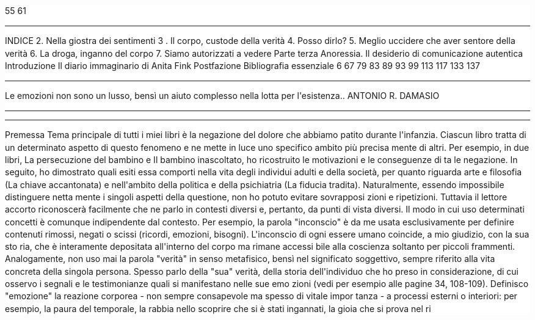 55 
61 

---

INDICE 
2. Nella giostra dei sentimenti 
3 . Il corpo, custode della verità 
4. Posso dirlo?
5. Meglio uccidere che aver sentore della verità 
6. La droga, inganno del corpo
7. Siamo autorizzati a vedere
Parte terza 
Anoressia. Il desiderio di comunicazione autentica 
Introduzione 
Il diario immaginario di Anita Fink 
Postfazione 
Bibliografia essenziale 
6 
67 
79 
83 
89 
93 
99 
113 
117 
133 
137 

---

Le emozioni non sono un lusso, bensì un aiuto complesso nella 
lotta per l'esistenza.. ANTONIO R. DAMASIO 

---

---

Premessa 
Tema principale di tutti i miei libri è la negazione del dolore che abbiamo 
patito durante l'infanzia. Ciascun libro tratta di un determinato aspetto 
di questo fenomeno e ne mette in luce uno specifico ambito più precisa­
mente di altri. Per esempio, in due libri, La persecuzione del bambino e Il 
bambino inascoltato, ho ricostruito le motivazioni e le conseguenze di ta­
le negazione. In seguito, ho dimostrato quali esiti essa comporti nella vita 
degli individui adulti e della società, per quanto riguarda arte e filosofia 
(La chiave accantonata) e nell'ambito della politica e della psichiatria (La 
fiducia tradita). Naturalmente, essendo impossibile distinguere netta­
mente i singoli aspetti della questione, non ho potuto evitare sovrapposi­
zioni e ripetizioni. Tuttavia il lettore accorto riconoscerà facilmente che 
ne parlo in contesti diversi e, pertanto, da punti di vista diversi. 
Il modo in cui uso determinati concetti è comunque indipendente dal 
contesto. Per esempio, la parola "inconscio" è da me usata esclusivamente 
per definire contenuti rimossi, negati o scissi (ricordi, emozioni, bisogni). 
L'inconscio di ogni essere umano coincide, a mio giudizio, con la sua sto­
ria, che è interamente depositata all'interno del corpo ma rimane accessi­
bile alla coscienza soltanto per piccoli frammenti. Analogamente, non uso 
mai la parola "verità" in senso metafisico, bensì nel significato soggettivo, 
sempre riferito alla vita concreta della singola persona. Spesso parlo della 
"sua" verità, della storia dell'individuo che ho preso in considerazione, di 
cui osservo i segnali e le testimonianze quali si manifestano nelle sue emo­
zioni (vedi per esempio alle pagine 34, 108-109). Definisco "emozione" la 
reazione corporea - non sempre consapevole ma spesso di vitale impor­
tanza - a processi esterni o interiori: per esempio, la paura del temporale, 
la rabbia nello scoprire che si è stati ingannati, la gioia che si prova nel ri­